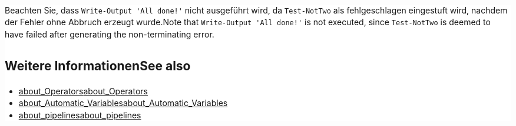 <span data-ttu-id="e8b88-148">Beachten Sie, dass `Write-Output 'All done!'` nicht ausgeführt wird, da `Test-NotTwo` als fehlgeschlagen eingestuft wird, nachdem der Fehler ohne Abbruch erzeugt wurde.</span><span class="sxs-lookup"><span data-stu-id="e8b88-148">Note that `Write-Output 'All done!'` is not executed, since `Test-NotTwo` is deemed to have failed after generating the non-terminating error.</span></span>

## <a name="see-also"></a><span data-ttu-id="e8b88-149">Weitere Informationen</span><span class="sxs-lookup"><span data-stu-id="e8b88-149">See also</span></span>

- [<span data-ttu-id="e8b88-150">about_Operators</span><span class="sxs-lookup"><span data-stu-id="e8b88-150">about_Operators</span></span>](about_Operators.md)
- [<span data-ttu-id="e8b88-151">about_Automatic_Variables</span><span class="sxs-lookup"><span data-stu-id="e8b88-151">about_Automatic_Variables</span></span>](about_Automatic_Variables.md)
- [<span data-ttu-id="e8b88-152">about_pipelines</span><span class="sxs-lookup"><span data-stu-id="e8b88-152">about_pipelines</span></span>](about_pipelines.md)

